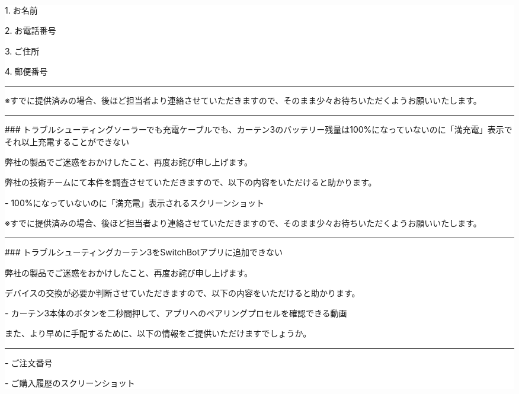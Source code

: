 1\. お名前

2\. お電話番号

3\. ご住所

4\. 郵便番号



---



※すでに提供済みの場合、後ほど担当者より連絡させていただきますので、そのまま少々お待ちいただくようお願いいたします。













---

\### トラブルシューティングソーラーでも充電ケーブルでも、カーテン3のバッテリー残量は100%になっていないのに「満充電」表示でそれ以上充電することができない



弊社の製品でご迷惑をおかけしたこと、再度お詫び申し上げます。

弊社の技術チームにて本件を調査させていただきますので、以下の内容をいただけると助かります。

\- 100%になっていないのに「満充電」表示されるスクリーンショット



※すでに提供済みの場合、後ほど担当者より連絡させていただきますので、そのまま少々お待ちいただくようお願いいたします。







---

\### トラブルシューティングカーテン3をSwitchBotアプリに追加できない



弊社の製品でご迷惑をおかけしたこと、再度お詫び申し上げます。

デバイスの交換が必要か判断させていただきますので、以下の内容をいただけると助かります。

\- カーテン3本体のボタンを二秒間押して、アプリへのペアリングプロセルを確認できる動画



また、より早めに手配するために、以下の情報をご提供いただけますでしょうか。



---

\- ご注文番号

\- ご購入履歴のスクリーンショット
